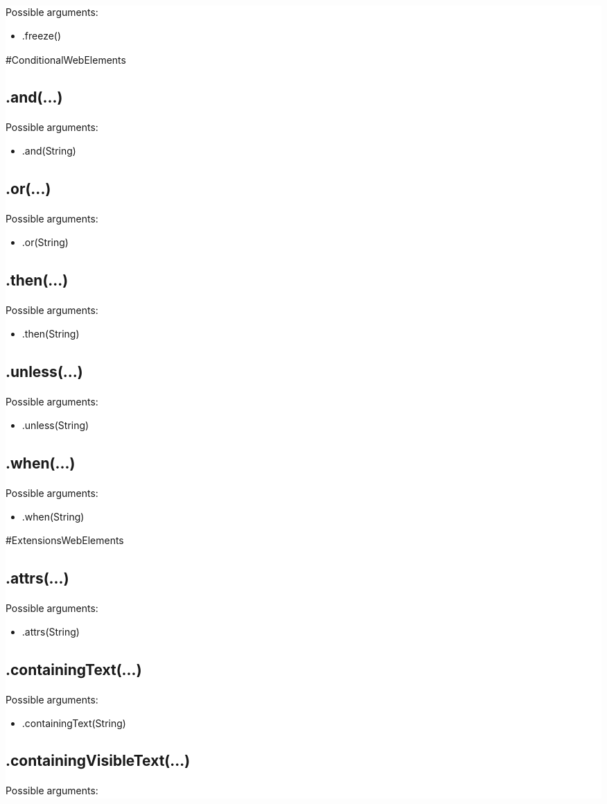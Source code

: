 Possible arguments:

* .freeze()

#ConditionalWebElements

## .and(...)

Possible arguments:

* .and(String)

## .or(...)

Possible arguments:

* .or(String)

## .then(...)

Possible arguments:

* .then(String)

## .unless(...)

Possible arguments:

* .unless(String)

## .when(...)

Possible arguments:

* .when(String)

#ExtensionsWebElements

## .attrs(...)

Possible arguments:

* .attrs(String)

## .containingText(...)

Possible arguments:

* .containingText(String)

## .containingVisibleText(...)

Possible arguments:
